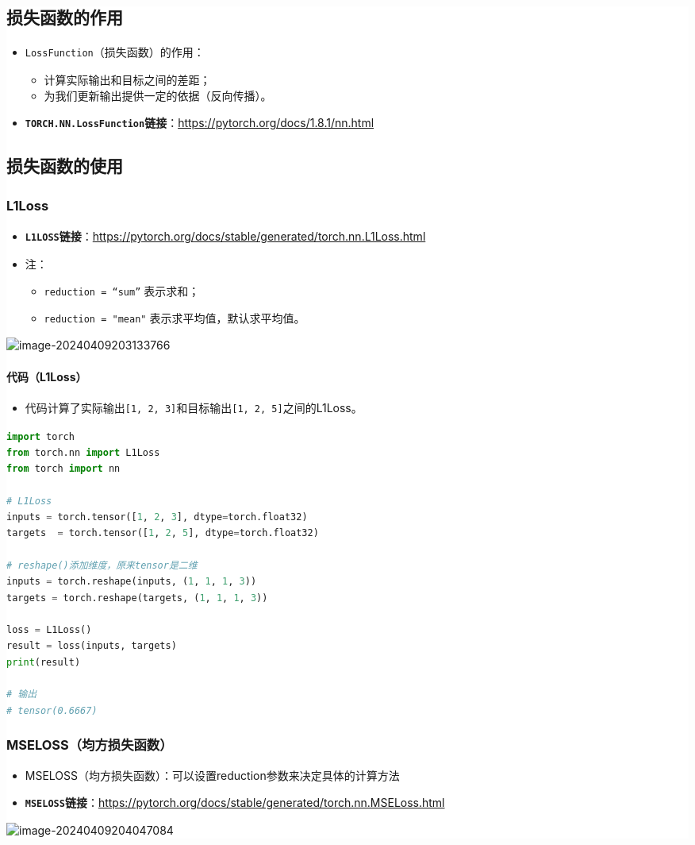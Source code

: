 ## 损失函数的作用

* `LossFunction`（损失函数）的作用：
  * 计算实际输出和目标之间的差距；
  * 为我们更新输出提供一定的依据（反向传播）。

* **`TORCH.NN.LossFunction`链接**：https://pytorch.org/docs/1.8.1/nn.html

## 损失函数的使用

### L1Loss

* **`L1LOSS`链接**：https://pytorch.org/docs/stable/generated/torch.nn.L1Loss.html

* 注：

  * `reduction = “sum”` 表示求和；

  * `reduction = "mean"` 表示求平均值，默认求平均值。

![image-20240409203133766](http://qny.expressisland.cn/gdou24/image-20240409203133766.png)

#### 代码（L1Loss）

* 代码计算了实际输出`[1, 2, 3]`和目标输出`[1, 2, 5]`之间的L1Loss。

```python
import torch
from torch.nn import L1Loss
from torch import nn

# L1Loss
inputs = torch.tensor([1, 2, 3], dtype=torch.float32)
targets  = torch.tensor([1, 2, 5], dtype=torch.float32)

# reshape()添加维度，原来tensor是二维
inputs = torch.reshape(inputs, (1, 1, 1, 3))
targets = torch.reshape(targets, (1, 1, 1, 3))

loss = L1Loss()
result = loss(inputs, targets)
print(result)

# 输出
# tensor(0.6667)
```

### MSELOSS（均方损失函数）

* MSELOSS（均方损失函数）：可以设置reduction参数来决定具体的计算方法

* **`MSELOSS`链接**：https://pytorch.org/docs/stable/generated/torch.nn.MSELoss.html

![image-20240409204047084](http://qny.expressisland.cn/gdou24/image-20240409204047084.png)
